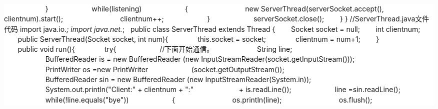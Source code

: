 &nbsp;&nbsp;&nbsp;&nbsp;&nbsp;&nbsp;&nbsp;&nbsp;&nbsp;&nbsp;&nbsp;&nbsp;&nbsp;&nbsp;&nbsp;&nbsp;&nbsp;&nbsp;&nbsp;&nbsp;&nbsp;}
&nbsp;&nbsp;&nbsp;&nbsp;&nbsp;&nbsp;&nbsp;&nbsp;&nbsp;&nbsp;&nbsp;&nbsp;&nbsp;&nbsp;&nbsp;&nbsp;&nbsp;&nbsp;&nbsp;&nbsp;&nbsp;while(listening)
&nbsp;&nbsp;&nbsp;&nbsp;&nbsp;&nbsp;&nbsp;&nbsp;&nbsp;&nbsp;&nbsp;&nbsp;&nbsp;&nbsp;&nbsp;&nbsp;&nbsp;&nbsp;&nbsp;&nbsp;&nbsp;{
&nbsp;&nbsp;&nbsp;&nbsp;&nbsp;&nbsp;&nbsp;&nbsp;&nbsp;&nbsp;&nbsp;&nbsp;&nbsp;&nbsp;&nbsp;&nbsp;&nbsp;&nbsp;&nbsp;&nbsp;&nbsp;&nbsp;&nbsp;&nbsp;&nbsp;&nbsp;&nbsp;&nbsp;new&nbsp;ServerThread(serverSocket.accept(),
clientnum).start();
&nbsp;&nbsp;&nbsp;&nbsp;&nbsp;&nbsp;&nbsp;&nbsp;&nbsp;&nbsp;&nbsp;&nbsp;&nbsp;&nbsp;&nbsp;&nbsp;&nbsp;&nbsp;&nbsp;&nbsp;&nbsp;&nbsp;&nbsp;&nbsp;&nbsp;&nbsp;&nbsp;&nbsp;clientnum++;
&nbsp;&nbsp;&nbsp;&nbsp;&nbsp;&nbsp;&nbsp;&nbsp;&nbsp;&nbsp;&nbsp;&nbsp;&nbsp;&nbsp;&nbsp;&nbsp;&nbsp;&nbsp;&nbsp;&nbsp;&nbsp;}
&nbsp;&nbsp;&nbsp;&nbsp;&nbsp;&nbsp;&nbsp;&nbsp;&nbsp;&nbsp;&nbsp;&nbsp;&nbsp;&nbsp;&nbsp;&nbsp;&nbsp;&nbsp;&nbsp;&nbsp;&nbsp;serverSocket.close();
&nbsp;&nbsp;&nbsp;&nbsp;&nbsp;&nbsp;&nbsp;}
}
//ServerThread.java文件代码
import&nbsp;java.io.*;
import&nbsp;java.net.*;
&nbsp;
public&nbsp;class&nbsp;ServerThread&nbsp;extends&nbsp;Thread&nbsp;{
&nbsp;&nbsp;&nbsp;&nbsp;&nbsp;&nbsp;&nbsp;Socket&nbsp;socket&nbsp;=&nbsp;null;
&nbsp;&nbsp;&nbsp;&nbsp;&nbsp;&nbsp;&nbsp;int&nbsp;clientnum;
&nbsp;&nbsp;&nbsp;&nbsp;&nbsp;&nbsp;&nbsp;public&nbsp;ServerThread(Socket&nbsp;socket,&nbsp;int&nbsp;num){
&nbsp;&nbsp;&nbsp;&nbsp;&nbsp;&nbsp;&nbsp;&nbsp;&nbsp;&nbsp;&nbsp;&nbsp;&nbsp;&nbsp;this.socket&nbsp;=&nbsp;socket;
&nbsp;&nbsp;&nbsp;&nbsp;&nbsp;&nbsp;&nbsp;&nbsp;&nbsp;&nbsp;&nbsp;&nbsp;&nbsp;&nbsp;clientnum&nbsp;=&nbsp;num+1;
&nbsp;&nbsp;&nbsp;&nbsp;&nbsp;&nbsp;&nbsp;}
&nbsp;&nbsp;&nbsp;&nbsp;&nbsp;&nbsp;&nbsp;public&nbsp;void&nbsp;run(){
&nbsp;&nbsp;&nbsp;&nbsp;&nbsp;&nbsp;&nbsp;&nbsp;&nbsp;&nbsp;&nbsp;&nbsp;&nbsp;&nbsp;try{
&nbsp;&nbsp;&nbsp;&nbsp;&nbsp;&nbsp;&nbsp;&nbsp;&nbsp;&nbsp;&nbsp;&nbsp;&nbsp;&nbsp;&nbsp;&nbsp;&nbsp;&nbsp;&nbsp;&nbsp;&nbsp;//下面开始通信。
&nbsp;&nbsp;&nbsp;&nbsp;&nbsp;&nbsp;&nbsp;&nbsp;&nbsp;&nbsp;&nbsp;&nbsp;&nbsp;&nbsp;&nbsp;&nbsp;&nbsp;&nbsp;&nbsp;&nbsp;&nbsp;String&nbsp;line;
&nbsp;&nbsp;&nbsp;&nbsp;&nbsp;&nbsp;&nbsp;&nbsp;&nbsp;&nbsp;&nbsp;&nbsp;&nbsp;&nbsp;&nbsp;&nbsp;&nbsp;&nbsp;&nbsp;&nbsp;&nbsp;BufferedReader&nbsp;is&nbsp;=&nbsp;new&nbsp;BufferedReader
(new&nbsp;InputStreamReader(socket.getInputStream()));
&nbsp;&nbsp;&nbsp;&nbsp;&nbsp;&nbsp;&nbsp;&nbsp;&nbsp;&nbsp;&nbsp;&nbsp;&nbsp;&nbsp;&nbsp;&nbsp;&nbsp;&nbsp;&nbsp;&nbsp;&nbsp;PrintWriter&nbsp;os&nbsp;=new&nbsp;PrintWriter
&nbsp;&nbsp;&nbsp;&nbsp;&nbsp;&nbsp;&nbsp;&nbsp;&nbsp;&nbsp;&nbsp;&nbsp;&nbsp;&nbsp;&nbsp;&nbsp;&nbsp;&nbsp;&nbsp;&nbsp;&nbsp;(socket.getOutputStream());
&nbsp;&nbsp;&nbsp;&nbsp;&nbsp;&nbsp;&nbsp;&nbsp;&nbsp;&nbsp;&nbsp;&nbsp;&nbsp;&nbsp;&nbsp;&nbsp;&nbsp;&nbsp;&nbsp;&nbsp;&nbsp;BufferedReader&nbsp;sin&nbsp;=&nbsp;new&nbsp;BufferedReader
(new&nbsp;InputStreamReader(System.in));
&nbsp;&nbsp;&nbsp;&nbsp;&nbsp;&nbsp;&nbsp;&nbsp;&nbsp;&nbsp;&nbsp;&nbsp;&nbsp;&nbsp;&nbsp;&nbsp;&nbsp;&nbsp;&nbsp;&nbsp;&nbsp;System.out.println(&quot;Client:&quot;&nbsp;+&nbsp;clientnum&nbsp;+&nbsp;&quot;:&quot;
&nbsp;&nbsp;&nbsp;&nbsp;&nbsp;&nbsp;&nbsp;&nbsp;&nbsp;&nbsp;&nbsp;&nbsp;&nbsp;&nbsp;&nbsp;&nbsp;&nbsp;&nbsp;&nbsp;&nbsp;&nbsp;&nbsp;+&nbsp;is.readLine());
&nbsp;&nbsp;&nbsp;&nbsp;&nbsp;&nbsp;&nbsp;&nbsp;&nbsp;&nbsp;&nbsp;&nbsp;&nbsp;&nbsp;&nbsp;&nbsp;&nbsp;&nbsp;&nbsp;&nbsp;&nbsp;line&nbsp;=sin.readLine();
&nbsp;&nbsp;&nbsp;&nbsp;&nbsp;&nbsp;&nbsp;&nbsp;&nbsp;&nbsp;&nbsp;&nbsp;&nbsp;&nbsp;&nbsp;&nbsp;&nbsp;&nbsp;&nbsp;&nbsp;&nbsp;while(!line.equals(&quot;bye&quot;))
&nbsp;&nbsp;&nbsp;&nbsp;&nbsp;&nbsp;&nbsp;&nbsp;&nbsp;&nbsp;&nbsp;&nbsp;&nbsp;&nbsp;&nbsp;&nbsp;&nbsp;&nbsp;&nbsp;&nbsp;&nbsp;{
&nbsp;&nbsp;&nbsp;&nbsp;&nbsp;&nbsp;&nbsp;&nbsp;&nbsp;&nbsp;&nbsp;&nbsp;&nbsp;&nbsp;&nbsp;&nbsp;&nbsp;&nbsp;&nbsp;&nbsp;&nbsp;&nbsp;&nbsp;&nbsp;&nbsp;&nbsp;&nbsp;&nbsp;os.println(line);
&nbsp;&nbsp;&nbsp;&nbsp;&nbsp;&nbsp;&nbsp;&nbsp;&nbsp;&nbsp;&nbsp;&nbsp;&nbsp;&nbsp;&nbsp;&nbsp;&nbsp;&nbsp;&nbsp;&nbsp;&nbsp;&nbsp;&nbsp;&nbsp;&nbsp;&nbsp;&nbsp;&nbsp;os.flush();